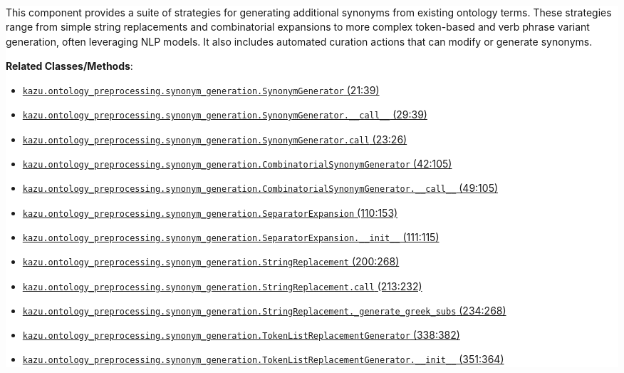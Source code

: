 This component provides a suite of strategies for generating additional synonyms from existing ontology terms. These strategies range from simple string replacements and combinatorial expansions to more complex token-based and verb phrase variant generation, often leveraging NLP models. It also includes automated curation actions that can modify or generate synonyms.





**Related Classes/Methods**:



- <a href="https://github.com/AstraZeneca/KAZU/blob/master/kazu/ontology_preprocessing/synonym_generation.py#L21-L39" target="_blank" rel="noopener noreferrer">`kazu.ontology_preprocessing.synonym_generation.SynonymGenerator` (21:39)</a>

- <a href="https://github.com/AstraZeneca/KAZU/blob/master/kazu/ontology_preprocessing/synonym_generation.py#L29-L39" target="_blank" rel="noopener noreferrer">`kazu.ontology_preprocessing.synonym_generation.SynonymGenerator.__call__` (29:39)</a>

- <a href="https://github.com/AstraZeneca/KAZU/blob/master/kazu/ontology_preprocessing/synonym_generation.py#L23-L26" target="_blank" rel="noopener noreferrer">`kazu.ontology_preprocessing.synonym_generation.SynonymGenerator.call` (23:26)</a>

- <a href="https://github.com/AstraZeneca/KAZU/blob/master/kazu/ontology_preprocessing/synonym_generation.py#L42-L105" target="_blank" rel="noopener noreferrer">`kazu.ontology_preprocessing.synonym_generation.CombinatorialSynonymGenerator` (42:105)</a>

- <a href="https://github.com/AstraZeneca/KAZU/blob/master/kazu/ontology_preprocessing/synonym_generation.py#L49-L105" target="_blank" rel="noopener noreferrer">`kazu.ontology_preprocessing.synonym_generation.CombinatorialSynonymGenerator.__call__` (49:105)</a>

- <a href="https://github.com/AstraZeneca/KAZU/blob/master/kazu/ontology_preprocessing/synonym_generation.py#L110-L153" target="_blank" rel="noopener noreferrer">`kazu.ontology_preprocessing.synonym_generation.SeparatorExpansion` (110:153)</a>

- <a href="https://github.com/AstraZeneca/KAZU/blob/master/kazu/ontology_preprocessing/synonym_generation.py#L111-L115" target="_blank" rel="noopener noreferrer">`kazu.ontology_preprocessing.synonym_generation.SeparatorExpansion.__init__` (111:115)</a>

- <a href="https://github.com/AstraZeneca/KAZU/blob/master/kazu/ontology_preprocessing/synonym_generation.py#L200-L268" target="_blank" rel="noopener noreferrer">`kazu.ontology_preprocessing.synonym_generation.StringReplacement` (200:268)</a>

- <a href="https://github.com/AstraZeneca/KAZU/blob/master/kazu/ontology_preprocessing/synonym_generation.py#L213-L232" target="_blank" rel="noopener noreferrer">`kazu.ontology_preprocessing.synonym_generation.StringReplacement.call` (213:232)</a>

- <a href="https://github.com/AstraZeneca/KAZU/blob/master/kazu/ontology_preprocessing/synonym_generation.py#L234-L268" target="_blank" rel="noopener noreferrer">`kazu.ontology_preprocessing.synonym_generation.StringReplacement._generate_greek_subs` (234:268)</a>

- <a href="https://github.com/AstraZeneca/KAZU/blob/master/kazu/ontology_preprocessing/synonym_generation.py#L338-L382" target="_blank" rel="noopener noreferrer">`kazu.ontology_preprocessing.synonym_generation.TokenListReplacementGenerator` (338:382)</a>

- <a href="https://github.com/AstraZeneca/KAZU/blob/master/kazu/ontology_preprocessing/synonym_generation.py#L351-L364" target="_blank" rel="noopener noreferrer">`kazu.ontology_preprocessing.synonym_generation.TokenListReplacementGenerator.__init__` (351:364)</a>

